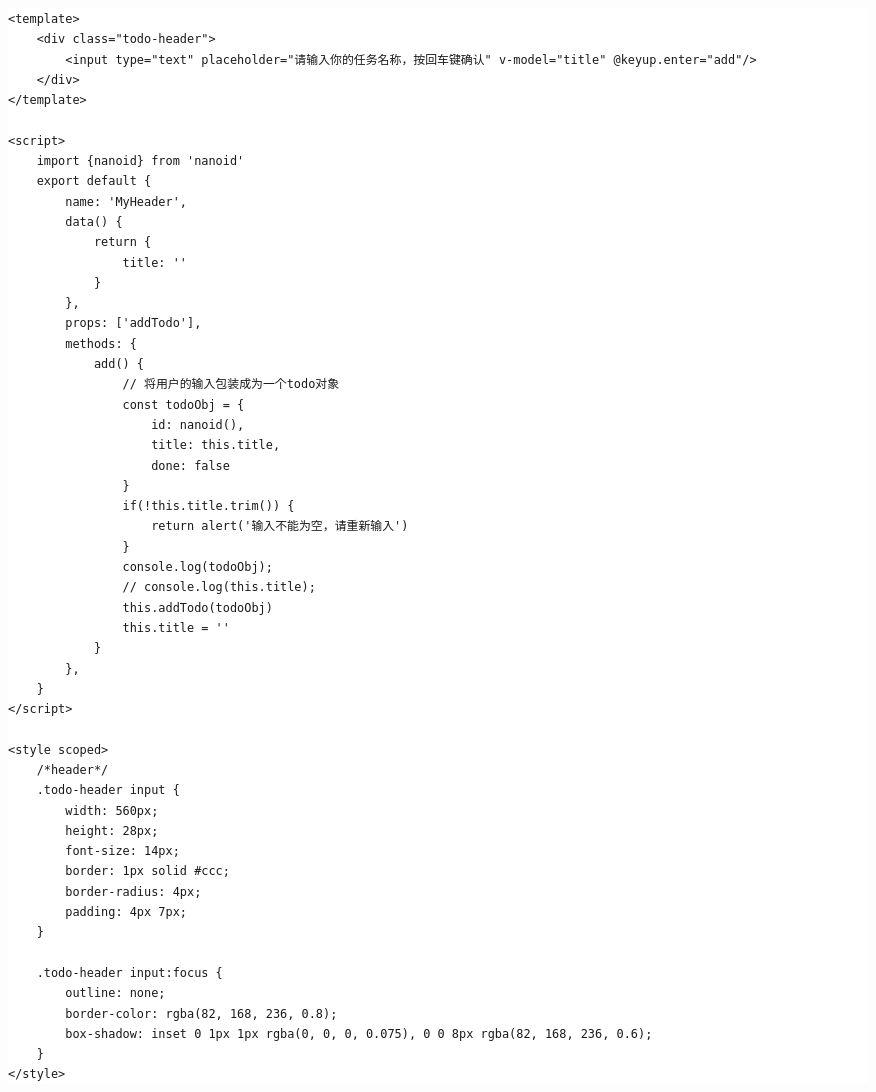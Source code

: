 ```vue
<template>
    <div class="todo-header">
        <input type="text" placeholder="请输入你的任务名称，按回车键确认" v-model="title" @keyup.enter="add"/>
    </div>
</template>

<script>
    import {nanoid} from 'nanoid'
    export default {
        name: 'MyHeader',
        data() {
            return {
                title: ''
            }
        },
        props: ['addTodo'],
        methods: {
            add() {
                // 将用户的输入包装成为一个todo对象
                const todoObj = {
                    id: nanoid(),
                    title: this.title,
                    done: false
                }
                if(!this.title.trim()) {
                    return alert('输入不能为空，请重新输入')
                }
                console.log(todoObj);
                // console.log(this.title);
                this.addTodo(todoObj) 
                this.title = ''
            }
        },
    }
</script>

<style scoped>
    /*header*/
    .todo-header input {
        width: 560px;
        height: 28px;
        font-size: 14px;
        border: 1px solid #ccc;
        border-radius: 4px;
        padding: 4px 7px;
    }

    .todo-header input:focus {
        outline: none;
        border-color: rgba(82, 168, 236, 0.8);
        box-shadow: inset 0 1px 1px rgba(0, 0, 0, 0.075), 0 0 8px rgba(82, 168, 236, 0.6);
    }
</style>
```

